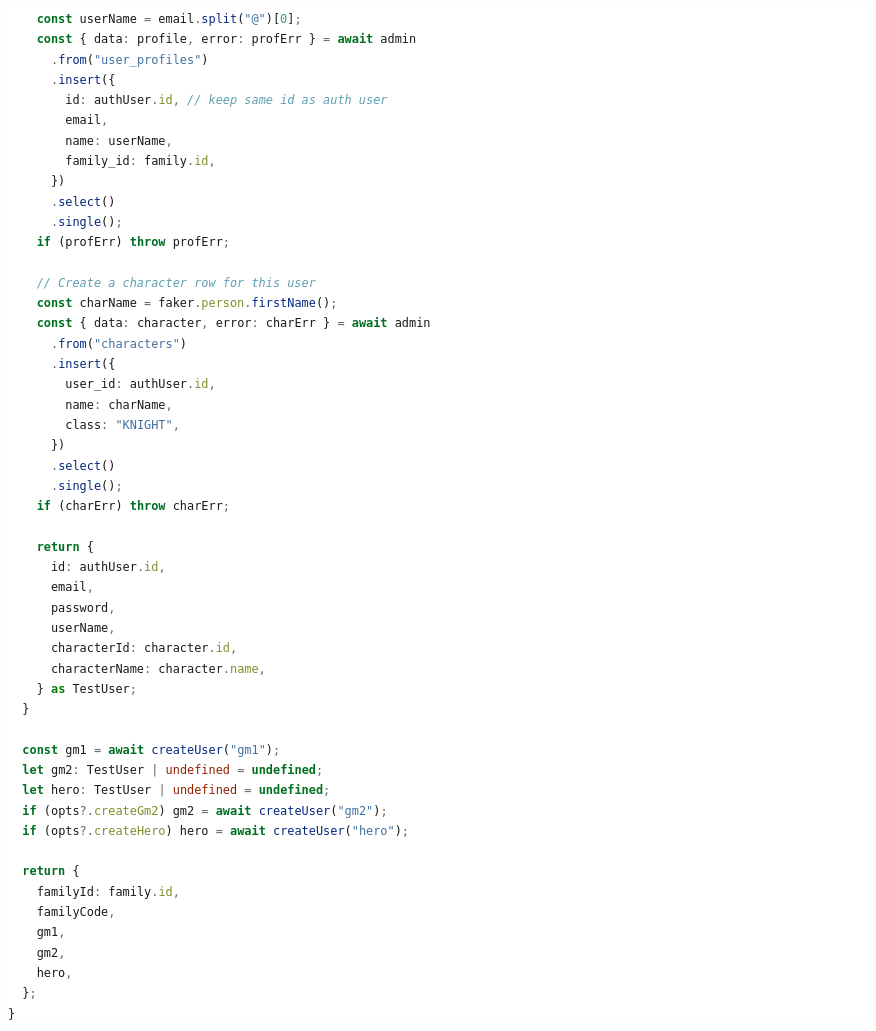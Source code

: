 ```ts
    const userName = email.split("@")[0];
    const { data: profile, error: profErr } = await admin
      .from("user_profiles")
      .insert({
        id: authUser.id, // keep same id as auth user
        email,
        name: userName,
        family_id: family.id,
      })
      .select()
      .single();
    if (profErr) throw profErr;

    // Create a character row for this user
    const charName = faker.person.firstName();
    const { data: character, error: charErr } = await admin
      .from("characters")
      .insert({
        user_id: authUser.id,
        name: charName,
        class: "KNIGHT",
      })
      .select()
      .single();
    if (charErr) throw charErr;

    return {
      id: authUser.id,
      email,
      password,
      userName,
      characterId: character.id,
      characterName: character.name,
    } as TestUser;
  }

  const gm1 = await createUser("gm1");
  let gm2: TestUser | undefined = undefined;
  let hero: TestUser | undefined = undefined;
  if (opts?.createGm2) gm2 = await createUser("gm2");
  if (opts?.createHero) hero = await createUser("hero");

  return {
    familyId: family.id,
    familyCode,
    gm1,
    gm2,
    hero,
  };
}
```


[1]: https://playwright.dev/docs/auth?utm_source=chatgpt.com "Authentication"
[2]: https://playwright.dev/docs/test-fixtures?utm_source=chatgpt.com "Fixtures"